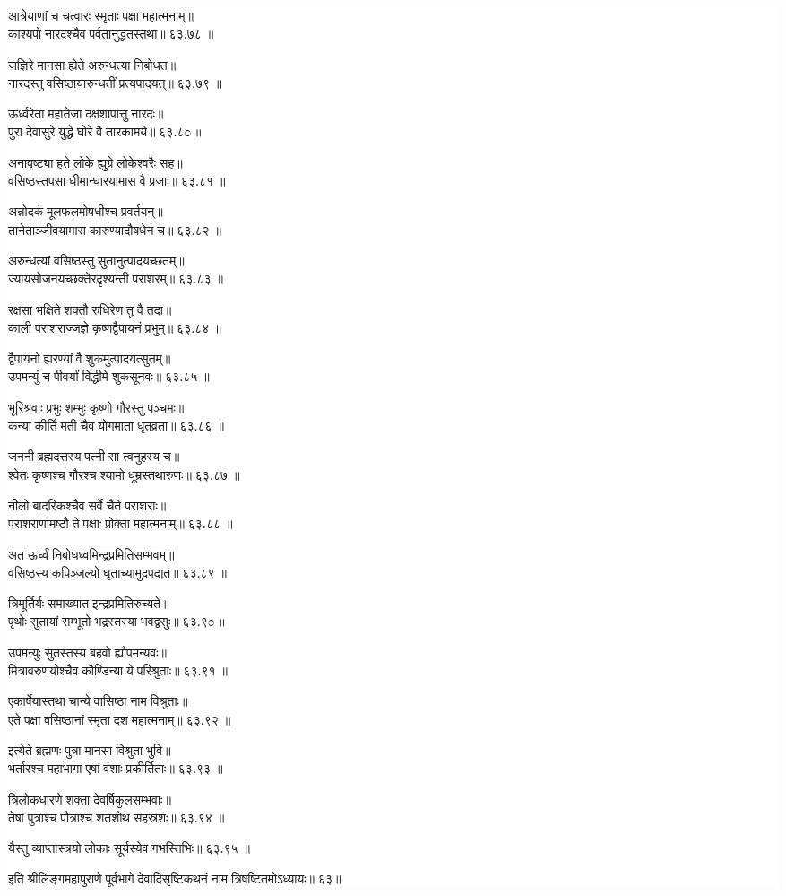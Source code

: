 आत्रेयाणां च चत्वारः स्मृताः पक्षा महात्मनाम्॥  
काश्यपो नारदश्चैव पर्वतानुद्धतस्तथा॥ ६३.७८ ॥  
  
जज्ञिरे मानसा ह्येते अरुन्धत्या निबोधत॥  
नारदस्तु वसिष्ठायारुन्धतीं प्रत्यपादयत्॥ ६३.७९ ॥  
  
ऊर्ध्वरेता महातेजा दक्षशापात्तु नारदः॥  
पुरा देवासुरे युद्धे घोरे वै तारकामये॥ ६३.८೦ ॥  
  
अनावृष्ट्या हते लोके ह्युग्रे लोकेश्वरैः सह॥  
वसिष्ठस्तपसा धीमान्धारयामास वै प्रजाः॥ ६३.८१ ॥  
  
अन्नोदकं मूलफलमोषधीश्च प्रवर्तयन्॥  
तानेताञ्जीवयामास कारुण्यादौषधेन च॥ ६३.८२ ॥  
  
अरुन्धत्यां वसिष्ठस्तु सुतानुत्पादयच्छतम्॥  
ज्यायसोजनयच्छक्तेरदृश्यन्ती पराशरम्॥ ६३.८३ ॥  
  
रक्षसा भक्षिते शक्तौ रुधिरेण तु वै तदा॥  
काली पराशराज्जज्ञे कृष्णद्वैपायनं प्रभुम्॥ ६३.८४ ॥  
  
द्वैपायनो ह्यरण्यां वै शुकमुत्पादयत्सुतम्॥  
उपमन्युं च पीवर्यां विद्धीमे शुकसूनवः॥ ६३.८५ ॥  
  
भूरिश्रवाः प्रभुः शम्भुः कृष्णो गौरस्तु पञ्चमः॥  
कन्या कीर्ति मती चैव योगमाता धृतव्रता॥ ६३.८६ ॥  
  
जननी ब्रह्मदत्तस्य पत्नी सा त्वनुहस्य च॥  
श्वेतः कृष्णश्च गौरश्च श्यामो धूम्रस्तथारुणः॥ ६३.८७ ॥  
  
नीलो बादरिकश्चैव सर्वे चैते पराशराः॥  
पराशराणामष्टौ ते पक्षाः प्रोक्ता महात्मनाम्॥ ६३.८८ ॥  
  
अत ऊर्ध्वं निबोधध्वमिन्द्रप्रमितिसम्भवम्॥  
वसिष्ठस्य कपिञ्जल्यो घृताच्यामुदपद्यत॥ ६३.८९ ॥  
  
त्रिमूर्तिर्यः समाख्यात इन्द्रप्रमितिरुच्यते॥  
पृथोः सुतायां सम्भूतो भद्रस्तस्या भवद्वसुः॥ ६३.९೦ ॥  
  
उपमन्युः सुतस्तस्य बहवो ह्यौपमन्यवः॥  
मित्रावरुणयोश्चैव कौण्डिन्या ये परिश्रुताः॥ ६३.९१ ॥  
  
एकार्षेयास्तथा चान्ये वासिष्ठा नाम विश्रुताः॥  
एते पक्षा वसिष्ठानां स्मृता दश महात्मनाम्॥ ६३.९२ ॥  
  
इत्येते ब्रह्मणः पुत्रा मानसा विश्रुता भुवि॥  
भर्तारश्च महाभागा एषां वंशाः प्रकीर्तिताः॥ ६३.९३ ॥  
  
त्रिलोकधारणे शक्ता देवर्षिकुलसम्भवाः॥  
तेषां पुत्राश्च पौत्राश्च शतशोथ सहस्रशः॥ ६३.९४ ॥  
  
यैस्तु व्याप्तास्त्रयो लोकाः सूर्यस्येव गभस्तिभिः॥ ६३.९५ ॥  
  
इति श्रीलिङ्गमहापुराणे पूर्वभागे देवादिसृष्टिकथनं नाम त्रिषष्टितमोऽध्यायः॥ ६३॥